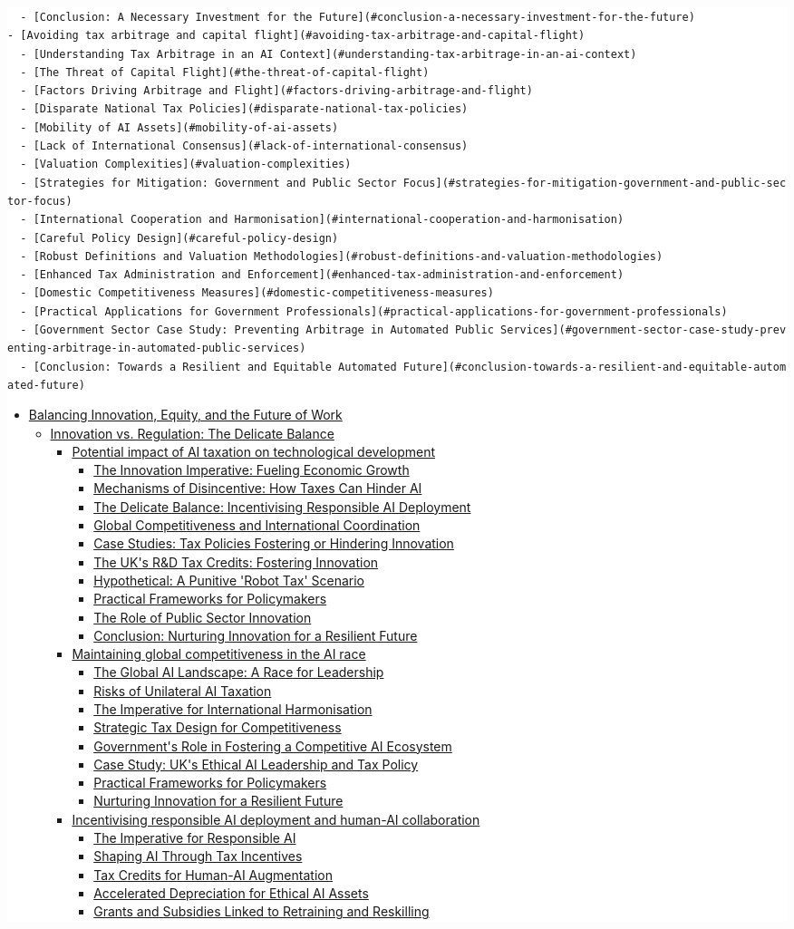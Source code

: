       - [Conclusion: A Necessary Investment for the Future](#conclusion-a-necessary-investment-for-the-future)
    - [Avoiding tax arbitrage and capital flight](#avoiding-tax-arbitrage-and-capital-flight)
      - [Understanding Tax Arbitrage in an AI Context](#understanding-tax-arbitrage-in-an-ai-context)
      - [The Threat of Capital Flight](#the-threat-of-capital-flight)
      - [Factors Driving Arbitrage and Flight](#factors-driving-arbitrage-and-flight)
      - [Disparate National Tax Policies](#disparate-national-tax-policies)
      - [Mobility of AI Assets](#mobility-of-ai-assets)
      - [Lack of International Consensus](#lack-of-international-consensus)
      - [Valuation Complexities](#valuation-complexities)
      - [Strategies for Mitigation: Government and Public Sector Focus](#strategies-for-mitigation-government-and-public-sector-focus)
      - [International Cooperation and Harmonisation](#international-cooperation-and-harmonisation)
      - [Careful Policy Design](#careful-policy-design)
      - [Robust Definitions and Valuation Methodologies](#robust-definitions-and-valuation-methodologies)
      - [Enhanced Tax Administration and Enforcement](#enhanced-tax-administration-and-enforcement)
      - [Domestic Competitiveness Measures](#domestic-competitiveness-measures)
      - [Practical Applications for Government Professionals](#practical-applications-for-government-professionals)
      - [Government Sector Case Study: Preventing Arbitrage in Automated Public Services](#government-sector-case-study-preventing-arbitrage-in-automated-public-services)
      - [Conclusion: Towards a Resilient and Equitable Automated Future](#conclusion-towards-a-resilient-and-equitable-automated-future)
- [Balancing Innovation, Equity, and the Future of Work](#balancing-innovation-equity-and-the-future-of-work)
  - [Innovation vs. Regulation: The Delicate Balance](#innovation-vs-regulation-the-delicate-balance)
    - [Potential impact of AI taxation on technological development](#potential-impact-of-ai-taxation-on-technological-development)
      - [The Innovation Imperative: Fueling Economic Growth](#the-innovation-imperative-fueling-economic-growth)
      - [Mechanisms of Disincentive: How Taxes Can Hinder AI](#mechanisms-of-disincentive-how-taxes-can-hinder-ai)
      - [The Delicate Balance: Incentivising Responsible AI Deployment](#the-delicate-balance-incentivising-responsible-ai-deployment)
      - [Global Competitiveness and International Coordination](#global-competitiveness-and-international-coordination)
      - [Case Studies: Tax Policies Fostering or Hindering Innovation](#case-studies-tax-policies-fostering-or-hindering-innovation)
      - [The UK's R&D Tax Credits: Fostering Innovation](#the-uks-rd-tax-credits-fostering-innovation)
      - [Hypothetical: A Punitive 'Robot Tax' Scenario](#hypothetical-a-punitive-robot-tax-scenario)
      - [Practical Frameworks for Policymakers](#practical-frameworks-for-policymakers)
      - [The Role of Public Sector Innovation](#the-role-of-public-sector-innovation)
      - [Conclusion: Nurturing Innovation for a Resilient Future](#conclusion-nurturing-innovation-for-a-resilient-future)
    - [Maintaining global competitiveness in the AI race](#maintaining-global-competitiveness-in-the-ai-race)
      - [The Global AI Landscape: A Race for Leadership](#the-global-ai-landscape-a-race-for-leadership)
      - [Risks of Unilateral AI Taxation](#risks-of-unilateral-ai-taxation)
      - [The Imperative for International Harmonisation](#the-imperative-for-international-harmonisation)
      - [Strategic Tax Design for Competitiveness](#strategic-tax-design-for-competitiveness)
      - [Government's Role in Fostering a Competitive AI Ecosystem](#governments-role-in-fostering-a-competitive-ai-ecosystem)
      - [Case Study: UK's Ethical AI Leadership and Tax Policy](#case-study-uks-ethical-ai-leadership-and-tax-policy)
      - [Practical Frameworks for Policymakers](#practical-frameworks-for-policymakers)
      - [Nurturing Innovation for a Resilient Future](#nurturing-innovation-for-a-resilient-future)
    - [Incentivising responsible AI deployment and human-AI collaboration](#incentivising-responsible-ai-deployment-and-human-ai-collaboration)
      - [The Imperative for Responsible AI](#the-imperative-for-responsible-ai)
      - [Shaping AI Through Tax Incentives](#shaping-ai-through-tax-incentives)
      - [Tax Credits for Human-AI Augmentation](#tax-credits-for-human-ai-augmentation)
      - [Accelerated Depreciation for Ethical AI Assets](#accelerated-depreciation-for-ethical-ai-assets)
      - [Grants and Subsidies Linked to Retraining and Reskilling](#grants-and-subsidies-linked-to-retraining-and-reskilling)